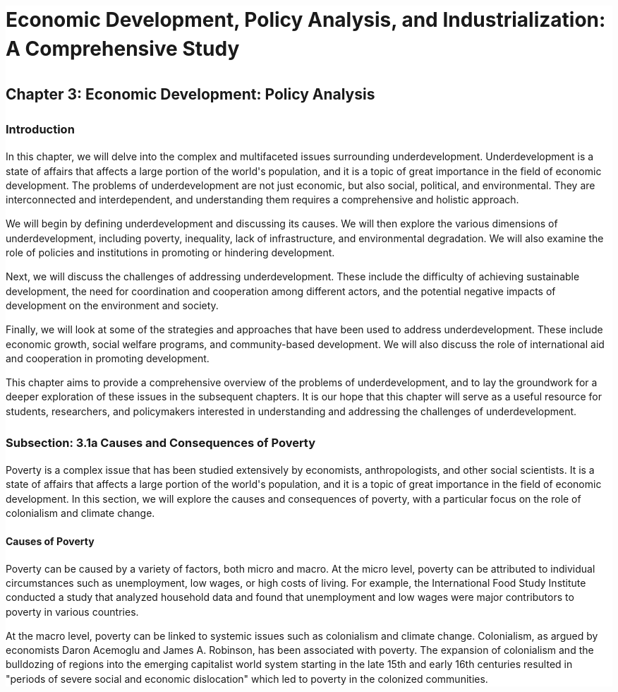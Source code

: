 
# Economic Development, Policy Analysis, and Industrialization: A Comprehensive Study

## Chapter 3: Economic Development: Policy Analysis




### Introduction

In this chapter, we will delve into the complex and multifaceted issues surrounding underdevelopment. Underdevelopment is a state of affairs that affects a large portion of the world's population, and it is a topic of great importance in the field of economic development. The problems of underdevelopment are not just economic, but also social, political, and environmental. They are interconnected and interdependent, and understanding them requires a comprehensive and holistic approach.

We will begin by defining underdevelopment and discussing its causes. We will then explore the various dimensions of underdevelopment, including poverty, inequality, lack of infrastructure, and environmental degradation. We will also examine the role of policies and institutions in promoting or hindering development.

Next, we will discuss the challenges of addressing underdevelopment. These include the difficulty of achieving sustainable development, the need for coordination and cooperation among different actors, and the potential negative impacts of development on the environment and society.

Finally, we will look at some of the strategies and approaches that have been used to address underdevelopment. These include economic growth, social welfare programs, and community-based development. We will also discuss the role of international aid and cooperation in promoting development.

This chapter aims to provide a comprehensive overview of the problems of underdevelopment, and to lay the groundwork for a deeper exploration of these issues in the subsequent chapters. It is our hope that this chapter will serve as a useful resource for students, researchers, and policymakers interested in understanding and addressing the challenges of underdevelopment.




### Subsection: 3.1a Causes and Consequences of Poverty

Poverty is a complex issue that has been studied extensively by economists, anthropologists, and other social scientists. It is a state of affairs that affects a large portion of the world's population, and it is a topic of great importance in the field of economic development. In this section, we will explore the causes and consequences of poverty, with a particular focus on the role of colonialism and climate change.

#### Causes of Poverty

Poverty can be caused by a variety of factors, both micro and macro. At the micro level, poverty can be attributed to individual circumstances such as unemployment, low wages, or high costs of living. For example, the International Food Study Institute conducted a study that analyzed household data and found that unemployment and low wages were major contributors to poverty in various countries.

At the macro level, poverty can be linked to systemic issues such as colonialism and climate change. Colonialism, as argued by economists Daron Acemoglu and James A. Robinson, has been associated with poverty. The expansion of colonialism and the bulldozing of regions into the emerging capitalist world system starting in the late 15th and early 16th centuries resulted in "periods of severe social and economic dislocation" which led to poverty in the colonized communities.

